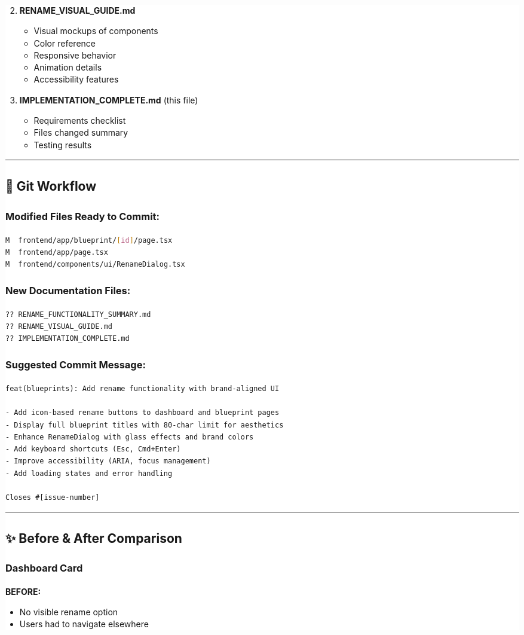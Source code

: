 2. **RENAME_VISUAL_GUIDE.md**
   - Visual mockups of components
   - Color reference
   - Responsive behavior
   - Animation details
   - Accessibility features

3. **IMPLEMENTATION_COMPLETE.md** (this file)
   - Requirements checklist
   - Files changed summary
   - Testing results

---

## 🔄 Git Workflow

### Modified Files Ready to Commit:
```bash
M  frontend/app/blueprint/[id]/page.tsx
M  frontend/app/page.tsx
M  frontend/components/ui/RenameDialog.tsx
```

### New Documentation Files:
```bash
?? RENAME_FUNCTIONALITY_SUMMARY.md
?? RENAME_VISUAL_GUIDE.md
?? IMPLEMENTATION_COMPLETE.md
```

### Suggested Commit Message:
```
feat(blueprints): Add rename functionality with brand-aligned UI

- Add icon-based rename buttons to dashboard and blueprint pages
- Display full blueprint titles with 80-char limit for aesthetics
- Enhance RenameDialog with glass effects and brand colors
- Add keyboard shortcuts (Esc, Cmd+Enter)
- Improve accessibility (ARIA, focus management)
- Add loading states and error handling

Closes #[issue-number]
```

---

## ✨ Before & After Comparison

### Dashboard Card
**BEFORE:**
- No visible rename option
- Users had to navigate elsewhere
